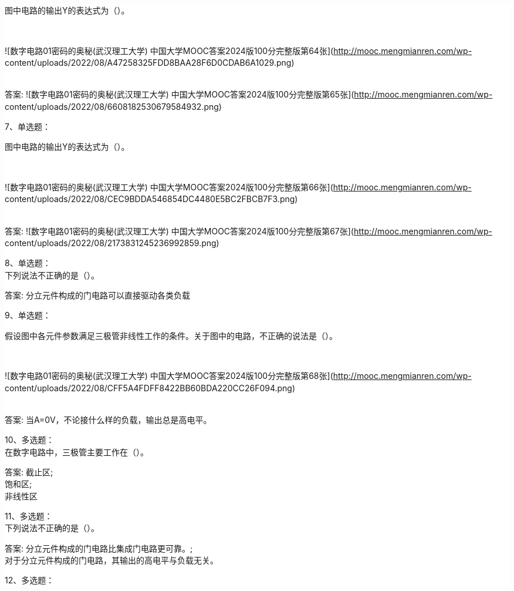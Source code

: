 ‌图中电路的输出Y的表达式为（）。

‎

‌![数字电路01密码的奥秘\(武汉理工大学\)
中国大学MOOC答案2024版100分完整版第64张](http://mooc.mengmianren.com/wp-
content/uploads/2022/08/A47258325FDD8BAA28F6D0CDAB6A1029.png)

‎  
答案:  ![数字电路01密码的奥秘\(武汉理工大学\)
中国大学MOOC答案2024版100分完整版第65张](http://mooc.mengmianren.com/wp-
content/uploads/2022/08/6608182530679584932.png)

7、单选题：

‍图中电路的输出Y的表达式为（）。

‍

‍![数字电路01密码的奥秘\(武汉理工大学\)
中国大学MOOC答案2024版100分完整版第66张](http://mooc.mengmianren.com/wp-
content/uploads/2022/08/CEC9BDDA546854DC4480E5BC2FBCB7F3.png)

‍  
答案:  ![数字电路01密码的奥秘\(武汉理工大学\)
中国大学MOOC答案2024版100分完整版第67张](http://mooc.mengmianren.com/wp-
content/uploads/2022/08/2173831245236992859.png)

8、单选题：  
‏下列说法不正确的是（）。‎

答案:  分立元件构成的门电路可以直接驱动各类负载

9、单选题：

‏假设图中各元件参数满足三极管非线性工作的条件。关于图中的电路，不正确的说法是（）。

‍

‏![数字电路01密码的奥秘\(武汉理工大学\)
中国大学MOOC答案2024版100分完整版第68张](http://mooc.mengmianren.com/wp-
content/uploads/2022/08/CFF5A4FDFF8422BB60BDA220CC26F094.png)

‍  
答案:  当A=0V，不论接什么样的负载，输出总是高电平。

10、多选题：  
‏在数字电路中，三极管主要工作在（）。​‏​

答案:  截止区;  
饱和区;  
非线性区

11、多选题：  
​下列说法不正确的是（）。‏

答案:  分立元件构成的门电路比集成门电路更可靠。;  
对于分立元件构成的门电路，其输出的高电平与负载无关。

12、多选题：
